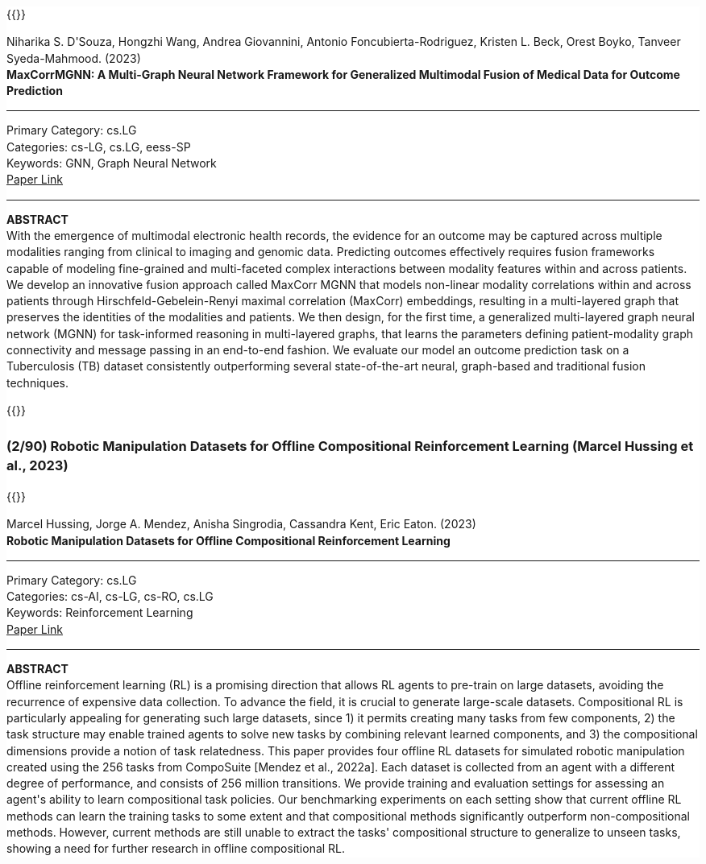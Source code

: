 {{<citation>}}

Niharika S. D'Souza, Hongzhi Wang, Andrea Giovannini, Antonio Foncubierta-Rodriguez, Kristen L. Beck, Orest Boyko, Tanveer Syeda-Mahmood. (2023)  
**MaxCorrMGNN: A Multi-Graph Neural Network Framework for Generalized Multimodal Fusion of Medical Data for Outcome Prediction**  

---
Primary Category: cs.LG  
Categories: cs-LG, cs.LG, eess-SP  
Keywords: GNN, Graph Neural Network  
[Paper Link](http://arxiv.org/abs/2307.07093v1)  

---


**ABSTRACT**  
With the emergence of multimodal electronic health records, the evidence for an outcome may be captured across multiple modalities ranging from clinical to imaging and genomic data. Predicting outcomes effectively requires fusion frameworks capable of modeling fine-grained and multi-faceted complex interactions between modality features within and across patients. We develop an innovative fusion approach called MaxCorr MGNN that models non-linear modality correlations within and across patients through Hirschfeld-Gebelein-Renyi maximal correlation (MaxCorr) embeddings, resulting in a multi-layered graph that preserves the identities of the modalities and patients. We then design, for the first time, a generalized multi-layered graph neural network (MGNN) for task-informed reasoning in multi-layered graphs, that learns the parameters defining patient-modality graph connectivity and message passing in an end-to-end fashion. We evaluate our model an outcome prediction task on a Tuberculosis (TB) dataset consistently outperforming several state-of-the-art neural, graph-based and traditional fusion techniques.

{{</citation>}}


### (2/90) Robotic Manipulation Datasets for Offline Compositional Reinforcement Learning (Marcel Hussing et al., 2023)

{{<citation>}}

Marcel Hussing, Jorge A. Mendez, Anisha Singrodia, Cassandra Kent, Eric Eaton. (2023)  
**Robotic Manipulation Datasets for Offline Compositional Reinforcement Learning**  

---
Primary Category: cs.LG  
Categories: cs-AI, cs-LG, cs-RO, cs.LG  
Keywords: Reinforcement Learning  
[Paper Link](http://arxiv.org/abs/2307.07091v1)  

---


**ABSTRACT**  
Offline reinforcement learning (RL) is a promising direction that allows RL agents to pre-train on large datasets, avoiding the recurrence of expensive data collection. To advance the field, it is crucial to generate large-scale datasets. Compositional RL is particularly appealing for generating such large datasets, since 1) it permits creating many tasks from few components, 2) the task structure may enable trained agents to solve new tasks by combining relevant learned components, and 3) the compositional dimensions provide a notion of task relatedness. This paper provides four offline RL datasets for simulated robotic manipulation created using the 256 tasks from CompoSuite [Mendez et al., 2022a]. Each dataset is collected from an agent with a different degree of performance, and consists of 256 million transitions. We provide training and evaluation settings for assessing an agent's ability to learn compositional task policies. Our benchmarking experiments on each setting show that current offline RL methods can learn the training tasks to some extent and that compositional methods significantly outperform non-compositional methods. However, current methods are still unable to extract the tasks' compositional structure to generalize to unseen tasks, showing a need for further research in offline compositional RL.
